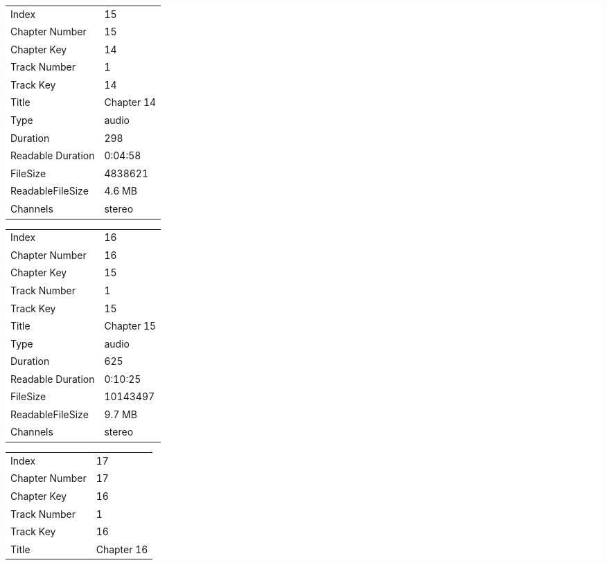 |  |  |
| - | - |
| Index | 15 |
| Chapter Number | 15 |
| Chapter Key | 14 |
| Track Number | 1 |
| Track Key | 14 |
| Title | Chapter 14 |
| Type | audio |
| Duration | 298 |
| Readable Duration | 0:04:58 |
| FileSize | 4838621 |
| ReadableFileSize | 4.6 MB |
| Channels | stereo |

|  |  |
| - | - |
| Index | 16 |
| Chapter Number | 16 |
| Chapter Key | 15 |
| Track Number | 1 |
| Track Key | 15 |
| Title | Chapter 15 |
| Type | audio |
| Duration | 625 |
| Readable Duration | 0:10:25 |
| FileSize | 10143497 |
| ReadableFileSize | 9.7 MB |
| Channels | stereo |

|  |  |
| - | - |
| Index | 17 |
| Chapter Number | 17 |
| Chapter Key | 16 |
| Track Number | 1 |
| Track Key | 16 |
| Title | Chapter 16 |